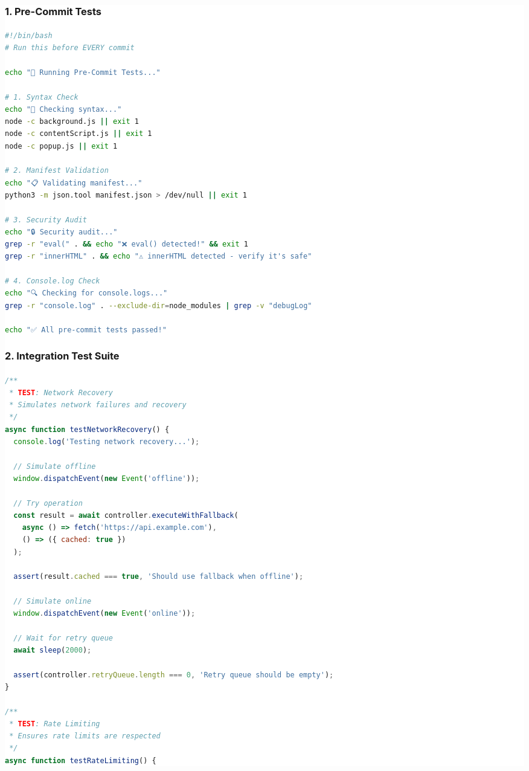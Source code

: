 ### 1. Pre-Commit Tests
```bash
#!/bin/bash
# Run this before EVERY commit

echo "🧪 Running Pre-Commit Tests..."

# 1. Syntax Check
echo "📝 Checking syntax..."
node -c background.js || exit 1
node -c contentScript.js || exit 1
node -c popup.js || exit 1

# 2. Manifest Validation
echo "📋 Validating manifest..."
python3 -m json.tool manifest.json > /dev/null || exit 1

# 3. Security Audit
echo "🔒 Security audit..."
grep -r "eval(" . && echo "❌ eval() detected!" && exit 1
grep -r "innerHTML" . && echo "⚠️ innerHTML detected - verify it's safe"

# 4. Console.log Check
echo "🔍 Checking for console.logs..."
grep -r "console.log" . --exclude-dir=node_modules | grep -v "debugLog"

echo "✅ All pre-commit tests passed!"
```

### 2. Integration Test Suite
```javascript
/**
 * TEST: Network Recovery
 * Simulates network failures and recovery
 */
async function testNetworkRecovery() {
  console.log('Testing network recovery...');
  
  // Simulate offline
  window.dispatchEvent(new Event('offline'));
  
  // Try operation
  const result = await controller.executeWithFallback(
    async () => fetch('https://api.example.com'),
    () => ({ cached: true })
  );
  
  assert(result.cached === true, 'Should use fallback when offline');
  
  // Simulate online
  window.dispatchEvent(new Event('online'));
  
  // Wait for retry queue
  await sleep(2000);
  
  assert(controller.retryQueue.length === 0, 'Retry queue should be empty');
}

/**
 * TEST: Rate Limiting
 * Ensures rate limits are respected
 */
async function testRateLimiting() {
```